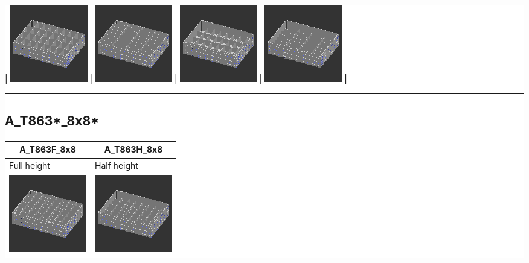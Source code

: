 | ![preview](png/A_T863F_8x4.png) | ![preview](png/A_T863F_8x4_R.png) | ![preview](png/A_T863H_8x4.png) | ![preview](png/A_T863H_8x4_R.png) | 


---
## A_T863*_8x8*
| **A_T863F_8x8** | **A_T863H_8x8** | 
| --- | --- | 
| Full height | Half height | 
| ![preview](png/A_T863F_8x8.png) | ![preview](png/A_T863H_8x8.png) | 
